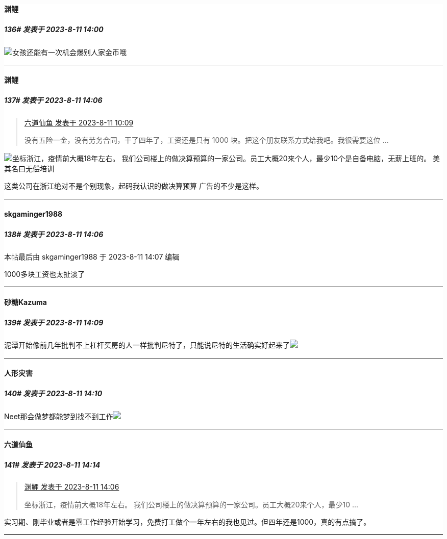 ####  渊鲤  
##### 136#       发表于 2023-8-11 14:00

<img src="https://static.saraba1st.com/image/smiley/face2017/037.png" referrerpolicy="no-referrer">女孩还能有一次机会爆别人家金币哦

*****

####  渊鲤  
##### 137#       发表于 2023-8-11 14:06

<blockquote><a href="httphttps://bbs.saraba1st.com/2b/forum.php?mod=redirect&amp;goto=findpost&amp;pid=61988447&amp;ptid=2147938" target="_blank">六道仙鱼 发表于 2023-8-11 10:09</a>

没有五险一金，没有劳务合同，干了四年了，工资还是只有 1000 块。把这个朋友联系方式给我吧。我很需要这位 ...</blockquote>
<img src="https://static.saraba1st.com/image/smiley/face2017/057.png" referrerpolicy="no-referrer">坐标浙江，疫情前大概18年左右。 我们公司楼上的做决算预算的一家公司。员工大概20来个人，最少10个是自备电脑，无薪上班的。 美其名曰无偿培训

这类公司在浙江绝对不是个别现象，起码我认识的做决算预算 广告的不少是这样。

*****

####  skgaminger1988  
##### 138#       发表于 2023-8-11 14:06

 本帖最后由 skgaminger1988 于 2023-8-11 14:07 编辑 

1000多块工资也太扯淡了

*****

####  砂糖Kazuma  
##### 139#       发表于 2023-8-11 14:09

泥潭开始像前几年批判不上杠杆买房的人一样批判尼特了，只能说尼特的生活确实好起来了<img src="https://static.saraba1st.com/image/smiley/face2017/067.png" referrerpolicy="no-referrer">

*****

####  人形灾害  
##### 140#       发表于 2023-8-11 14:10

Neet那会做梦都能梦到找不到工作<img src="https://static.saraba1st.com/image/smiley/face2017/068.png" referrerpolicy="no-referrer">

*****

####  六道仙鱼  
##### 141#       发表于 2023-8-11 14:14

<blockquote><a href="httphttps://bbs.saraba1st.com/2b/forum.php?mod=redirect&amp;goto=findpost&amp;pid=61991862&amp;ptid=2147938" target="_blank">渊鲤 发表于 2023-8-11 14:06</a>

坐标浙江，疫情前大概18年左右。 我们公司楼上的做决算预算的一家公司。员工大概20来个人，最少10 ...</blockquote>
实习期、刚毕业或者是零工作经验开始学习，免费打工做个一年左右的我也见过。但四年还是1000，真的有点搞了。

*****
